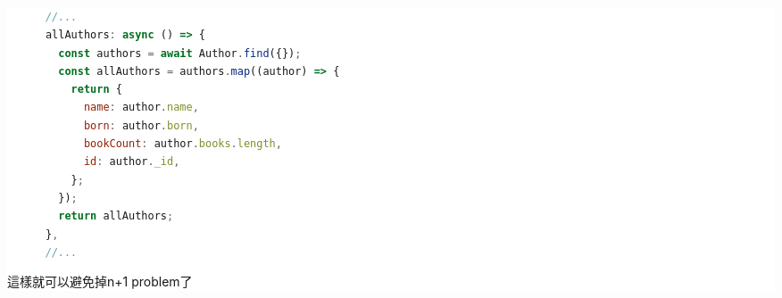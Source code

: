 ```javascript
      //...
      allAuthors: async () => {
        const authors = await Author.find({});
        const allAuthors = authors.map((author) => {
          return {
            name: author.name,
            born: author.born,
            bookCount: author.books.length,
            id: author._id,
          };
        });
        return allAuthors;
      },
      //...
```
這樣就可以避免掉n+1 problem了

